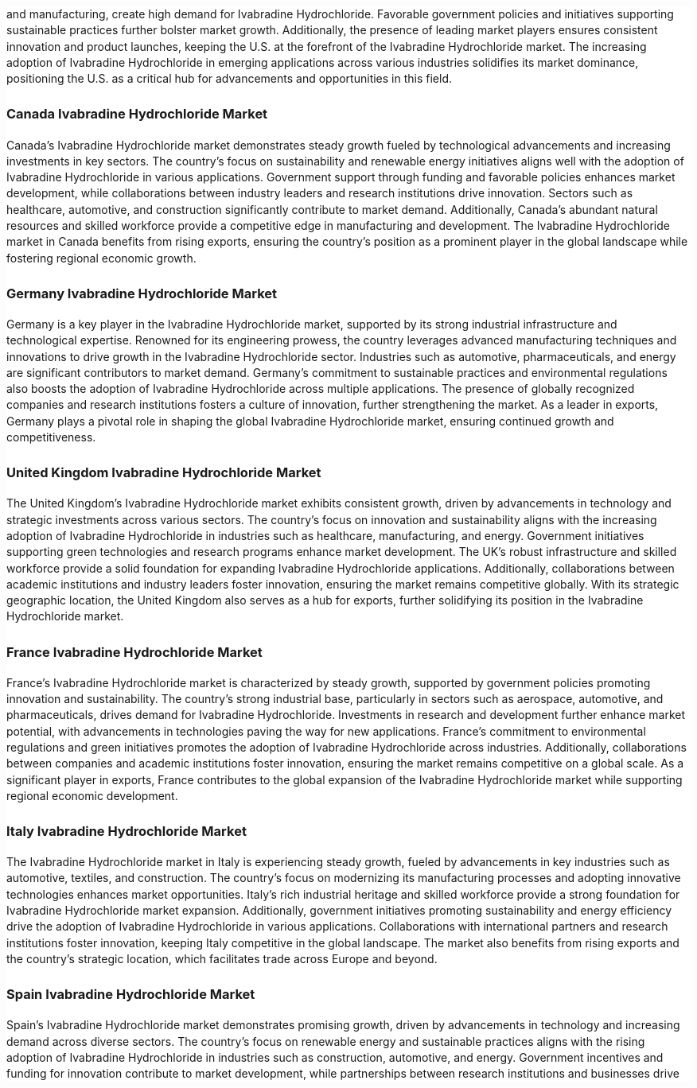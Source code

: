 and manufacturing, create high demand for Ivabradine Hydrochloride. Favorable government policies and initiatives supporting sustainable practices further bolster market growth. Additionally, the presence of leading market players ensures consistent innovation and product launches, keeping the U.S. at the forefront of the Ivabradine Hydrochloride market. The increasing adoption of Ivabradine Hydrochloride in emerging applications across various industries solidifies its market dominance, positioning the U.S. as a critical hub for advancements and opportunities in this field.</p><h3>Canada Ivabradine Hydrochloride Market</h3><p>Canada&rsquo;s Ivabradine Hydrochloride market demonstrates steady growth fueled by technological advancements and increasing investments in key sectors. The country&rsquo;s focus on sustainability and renewable energy initiatives aligns well with the adoption of Ivabradine Hydrochloride in various applications. Government support through funding and favorable policies enhances market development, while collaborations between industry leaders and research institutions drive innovation. Sectors such as healthcare, automotive, and construction significantly contribute to market demand. Additionally, Canada&rsquo;s abundant natural resources and skilled workforce provide a competitive edge in manufacturing and development. The Ivabradine Hydrochloride market in Canada benefits from rising exports, ensuring the country&rsquo;s position as a prominent player in the global landscape while fostering regional economic growth.</p><h3>Germany Ivabradine Hydrochloride Market</h3><p>Germany is a key player in the Ivabradine Hydrochloride market, supported by its strong industrial infrastructure and technological expertise. Renowned for its engineering prowess, the country leverages advanced manufacturing techniques and innovations to drive growth in the Ivabradine Hydrochloride sector. Industries such as automotive, pharmaceuticals, and energy are significant contributors to market demand. Germany&rsquo;s commitment to sustainable practices and environmental regulations also boosts the adoption of Ivabradine Hydrochloride across multiple applications. The presence of globally recognized companies and research institutions fosters a culture of innovation, further strengthening the market. As a leader in exports, Germany plays a pivotal role in shaping the global Ivabradine Hydrochloride market, ensuring continued growth and competitiveness.</p><h3>United Kingdom Ivabradine Hydrochloride Market</h3><p>The United Kingdom&rsquo;s Ivabradine Hydrochloride market exhibits consistent growth, driven by advancements in technology and strategic investments across various sectors. The country&rsquo;s focus on innovation and sustainability aligns with the increasing adoption of Ivabradine Hydrochloride in industries such as healthcare, manufacturing, and energy. Government initiatives supporting green technologies and research programs enhance market development. The UK&rsquo;s robust infrastructure and skilled workforce provide a solid foundation for expanding Ivabradine Hydrochloride applications. Additionally, collaborations between academic institutions and industry leaders foster innovation, ensuring the market remains competitive globally. With its strategic geographic location, the United Kingdom also serves as a hub for exports, further solidifying its position in the Ivabradine Hydrochloride market.</p><h3>France Ivabradine Hydrochloride Market</h3><p>France&rsquo;s Ivabradine Hydrochloride market is characterized by steady growth, supported by government policies promoting innovation and sustainability. The country&rsquo;s strong industrial base, particularly in sectors such as aerospace, automotive, and pharmaceuticals, drives demand for Ivabradine Hydrochloride. Investments in research and development further enhance market potential, with advancements in technologies paving the way for new applications. France&rsquo;s commitment to environmental regulations and green initiatives promotes the adoption of Ivabradine Hydrochloride across industries. Additionally, collaborations between companies and academic institutions foster innovation, ensuring the market remains competitive on a global scale. As a significant player in exports, France contributes to the global expansion of the Ivabradine Hydrochloride market while supporting regional economic development.</p><h3>Italy Ivabradine Hydrochloride Market</h3><p>The Ivabradine Hydrochloride market in Italy is experiencing steady growth, fueled by advancements in key industries such as automotive, textiles, and construction. The country&rsquo;s focus on modernizing its manufacturing processes and adopting innovative technologies enhances market opportunities. Italy&rsquo;s rich industrial heritage and skilled workforce provide a strong foundation for Ivabradine Hydrochloride market expansion. Additionally, government initiatives promoting sustainability and energy efficiency drive the adoption of Ivabradine Hydrochloride in various applications. Collaborations with international partners and research institutions foster innovation, keeping Italy competitive in the global landscape. The market also benefits from rising exports and the country&rsquo;s strategic location, which facilitates trade across Europe and beyond.</p><h3>Spain Ivabradine Hydrochloride Market</h3><p>Spain&rsquo;s Ivabradine Hydrochloride market demonstrates promising growth, driven by advancements in technology and increasing demand across diverse sectors. The country&rsquo;s focus on renewable energy and sustainable practices aligns with the rising adoption of Ivabradine Hydrochloride in industries such as construction, automotive, and energy. Government incentives and funding for innovation contribute to market development, while partnerships between research institutions and businesses drive